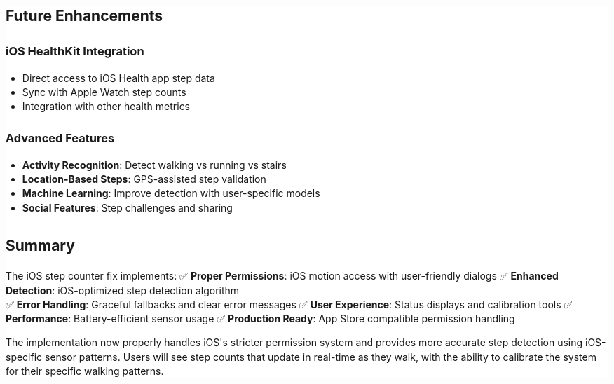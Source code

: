 ## Future Enhancements

### iOS HealthKit Integration
- Direct access to iOS Health app step data
- Sync with Apple Watch step counts
- Integration with other health metrics

### Advanced Features
- **Activity Recognition**: Detect walking vs running vs stairs
- **Location-Based Steps**: GPS-assisted step validation
- **Machine Learning**: Improve detection with user-specific models
- **Social Features**: Step challenges and sharing

## Summary

The iOS step counter fix implements:
✅ **Proper Permissions**: iOS motion access with user-friendly dialogs
✅ **Enhanced Detection**: iOS-optimized step detection algorithm  
✅ **Error Handling**: Graceful fallbacks and clear error messages
✅ **User Experience**: Status displays and calibration tools
✅ **Performance**: Battery-efficient sensor usage
✅ **Production Ready**: App Store compatible permission handling

The implementation now properly handles iOS's stricter permission system and provides more accurate step detection using iOS-specific sensor patterns. Users will see step counts that update in real-time as they walk, with the ability to calibrate the system for their specific walking patterns.